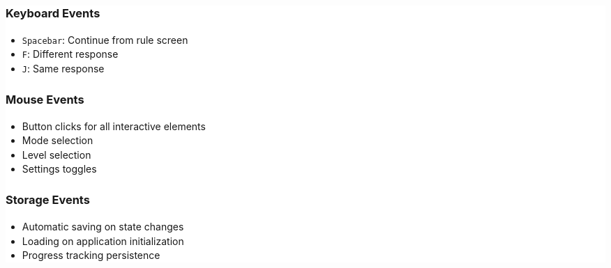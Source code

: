 ### Keyboard Events
- `Spacebar`: Continue from rule screen
- `F`: Different response
- `J`: Same response

### Mouse Events
- Button clicks for all interactive elements
- Mode selection
- Level selection
- Settings toggles

### Storage Events
- Automatic saving on state changes
- Loading on application initialization
- Progress tracking persistence
